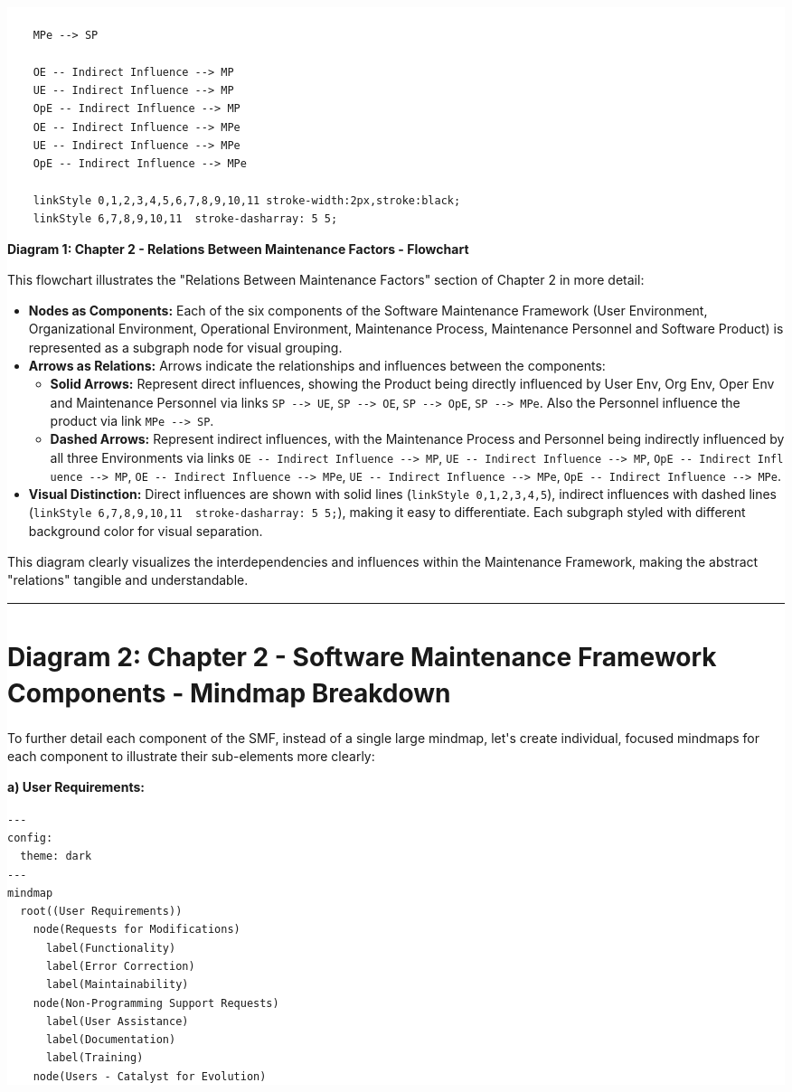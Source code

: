 ```mermaid

    MPe --> SP

    OE -- Indirect Influence --> MP
    UE -- Indirect Influence --> MP
    OpE -- Indirect Influence --> MP
    OE -- Indirect Influence --> MPe
    UE -- Indirect Influence --> MPe
    OpE -- Indirect Influence --> MPe

    linkStyle 0,1,2,3,4,5,6,7,8,9,10,11 stroke-width:2px,stroke:black;
    linkStyle 6,7,8,9,10,11  stroke-dasharray: 5 5;
```

**Diagram 1: Chapter 2 - Relations Between Maintenance Factors - Flowchart**

This flowchart illustrates the "Relations Between Maintenance Factors" section of Chapter 2 in more detail:

*   **Nodes as Components:** Each of the six components of the Software Maintenance Framework (User Environment, Organizational Environment, Operational Environment, Maintenance Process, Maintenance Personnel and Software Product) is represented as a subgraph node for visual grouping.
*   **Arrows as Relations:** Arrows indicate the relationships and influences between the components:
    *   **Solid Arrows:** Represent direct influences, showing the Product being directly influenced by User Env, Org Env, Oper Env and Maintenance Personnel via links `SP --> UE`, `SP --> OE`, `SP --> OpE`, `SP --> MPe`. Also the Personnel influence the product via link `MPe --> SP`.
    *   **Dashed Arrows:** Represent indirect influences, with the Maintenance Process and Personnel being indirectly influenced by all three Environments via links `OE -- Indirect Influence --> MP`, `UE -- Indirect Influence --> MP`, `OpE -- Indirect Influence --> MP`, `OE -- Indirect Influence --> MPe`, `UE -- Indirect Influence --> MPe`, `OpE -- Indirect Influence --> MPe`.
*   **Visual Distinction:** Direct influences are shown with solid lines (`linkStyle 0,1,2,3,4,5`), indirect influences with dashed lines (`linkStyle 6,7,8,9,10,11  stroke-dasharray: 5 5;`),  making it easy to differentiate. Each subgraph styled with different background color for visual separation.

This diagram clearly visualizes the interdependencies and influences within the Maintenance Framework, making the abstract "relations" tangible and understandable.

---

# Diagram 2: Chapter 2 - Software Maintenance Framework Components - Mindmap Breakdown

To further detail each component of the SMF, instead of a single large mindmap, let's create individual, focused mindmaps for each component to illustrate their sub-elements more clearly:

**a) User Requirements:**

```mermaid
---
config:
  theme: dark
---
mindmap
  root((User Requirements))
    node(Requests for Modifications)
      label(Functionality)
      label(Error Correction)
      label(Maintainability)
    node(Non-Programming Support Requests)
      label(User Assistance)
      label(Documentation)
      label(Training)
    node(Users - Catalyst for Evolution)
```